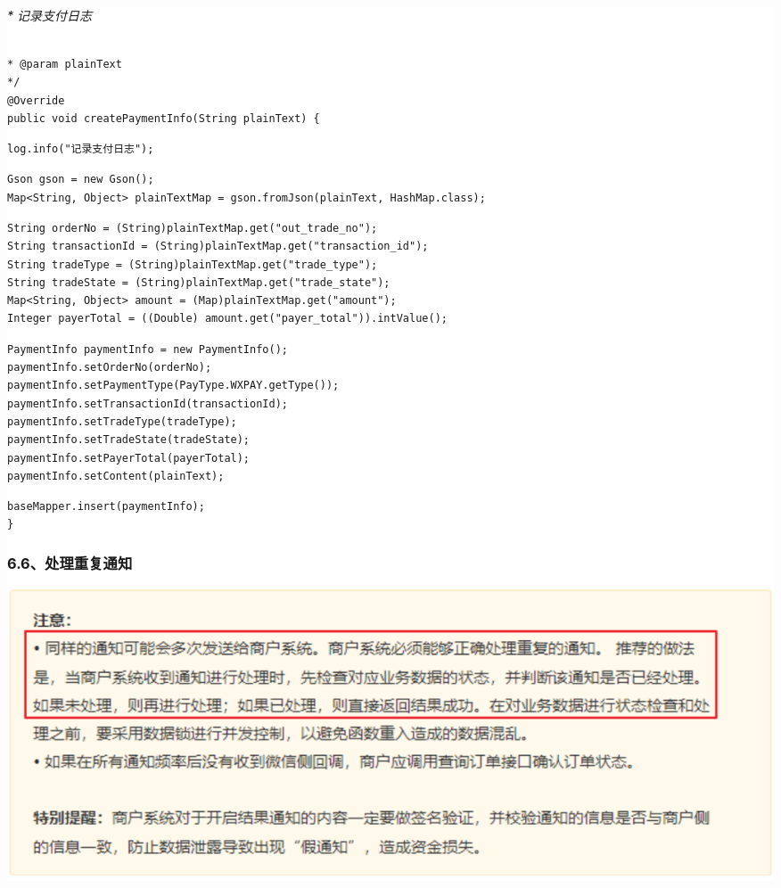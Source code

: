 ###### * 记录支付日志

```
* @param plainText
*/
@Override
public void createPaymentInfo(String plainText) {
```
```
log.info("记录支付日志");
```
```
Gson gson = new Gson();
Map<String, Object> plainTextMap = gson.fromJson(plainText, HashMap.class);
```
```
String orderNo = (String)plainTextMap.get("out_trade_no");
String transactionId = (String)plainTextMap.get("transaction_id");
String tradeType = (String)plainTextMap.get("trade_type");
String tradeState = (String)plainTextMap.get("trade_state");
Map<String, Object> amount = (Map)plainTextMap.get("amount");
Integer payerTotal = ((Double) amount.get("payer_total")).intValue();
```
```
PaymentInfo paymentInfo = new PaymentInfo();
paymentInfo.setOrderNo(orderNo);
paymentInfo.setPaymentType(PayType.WXPAY.getType());
paymentInfo.setTransactionId(transactionId);
paymentInfo.setTradeType(tradeType);
paymentInfo.setTradeState(tradeState);
paymentInfo.setPayerTotal(payerTotal);
paymentInfo.setContent(plainText);
```
```
baseMapper.insert(paymentInfo);
}
```

### 6.6、处理重复通知

![](images/15.png)

